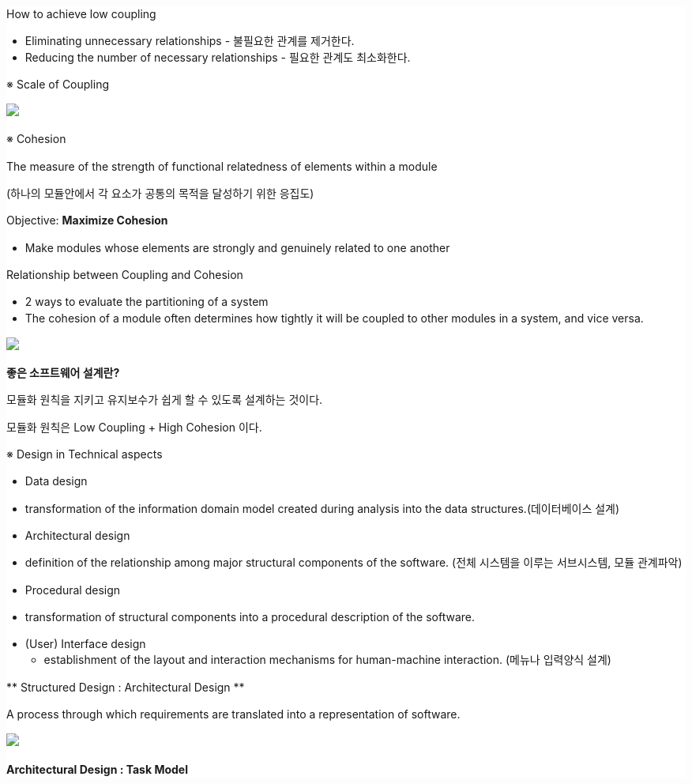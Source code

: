 How to achieve low coupling

- Eliminating unnecessary relationships - 불필요한 관계를 제거한다.
- Reducing the number of necessary relationships - 필요한 관계도 최소화한다.


※ Scale of Coupling

![](https://raw.githubusercontent.com/laboputer/laboputer.github.io/master/images/Software_Engineering/7-1.PNG)

※ Cohesion

The measure of the strength of functional relatedness of elements within a module

(하나의 모듈안에서 각 요소가 공통의 목적을 달성하기 위한 응집도)


Objective: **Maximize Cohesion**

- Make modules whose elements are strongly and genuinely related to one another


Relationship between Coupling and Cohesion

- 2 ways to evaluate the partitioning of a system
- The cohesion of a module often determines how tightly it will be coupled to other modules in a system, and vice versa.

![](https://raw.githubusercontent.com/laboputer/laboputer.github.io/master/images/Software_Engineering/7-2.PNG)

**좋은 소프트웨어 설계란?**

모듈화 원칙을 지키고 유지보수가 쉽게 할 수 있도록 설계하는 것이다.

모듈화 원칙은 Low Coupling + High Cohesion 이다.


※ Design in Technical aspects

* Data design
 - transformation of the information domain model created during analysis into    the data structures.(데이터베이스 설계)

* Architectural design
 - definition of the relationship among major structural components of the software. (전체 시스템을 이루는 서브시스템, 모듈 관계파악)

* Procedural design
 - transformation of structural components into a  procedural description of the software.

* (User) Interface design
  - establishment of the layout and interaction mechanisms for human-machine interaction. (메뉴나 입력양식 설계)
 
** Structured Design : Architectural Design **

A process through which requirements are translated into a representation of software.

![](https://raw.githubusercontent.com/laboputer/laboputer.github.io/master/images/Software_Engineering/7-4.PNG)


**Architectural Design : Task Model**
